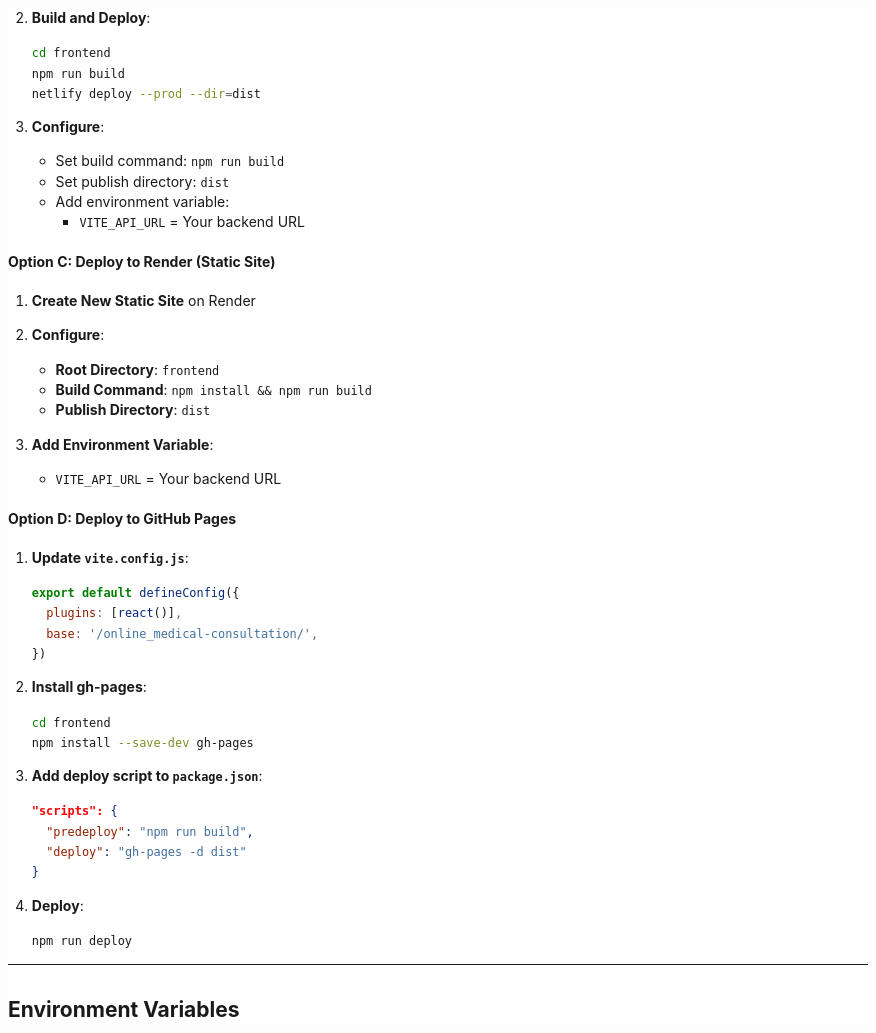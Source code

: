 2. **Build and Deploy**:
   ```bash
   cd frontend
   npm run build
   netlify deploy --prod --dir=dist
   ```

3. **Configure**:
   - Set build command: `npm run build`
   - Set publish directory: `dist`
   - Add environment variable:
     - `VITE_API_URL` = Your backend URL

#### Option C: Deploy to Render (Static Site)

1. **Create New Static Site** on Render

2. **Configure**:
   - **Root Directory**: `frontend`
   - **Build Command**: `npm install && npm run build`
   - **Publish Directory**: `dist`

3. **Add Environment Variable**:
   - `VITE_API_URL` = Your backend URL

#### Option D: Deploy to GitHub Pages

1. **Update `vite.config.js`**:
   ```javascript
   export default defineConfig({
     plugins: [react()],
     base: '/online_medical-consultation/',
   })
   ```

2. **Install gh-pages**:
   ```bash
   cd frontend
   npm install --save-dev gh-pages
   ```

3. **Add deploy script to `package.json`**:
   ```json
   "scripts": {
     "predeploy": "npm run build",
     "deploy": "gh-pages -d dist"
   }
   ```

4. **Deploy**:
   ```bash
   npm run deploy
   ```

---

## Environment Variables
